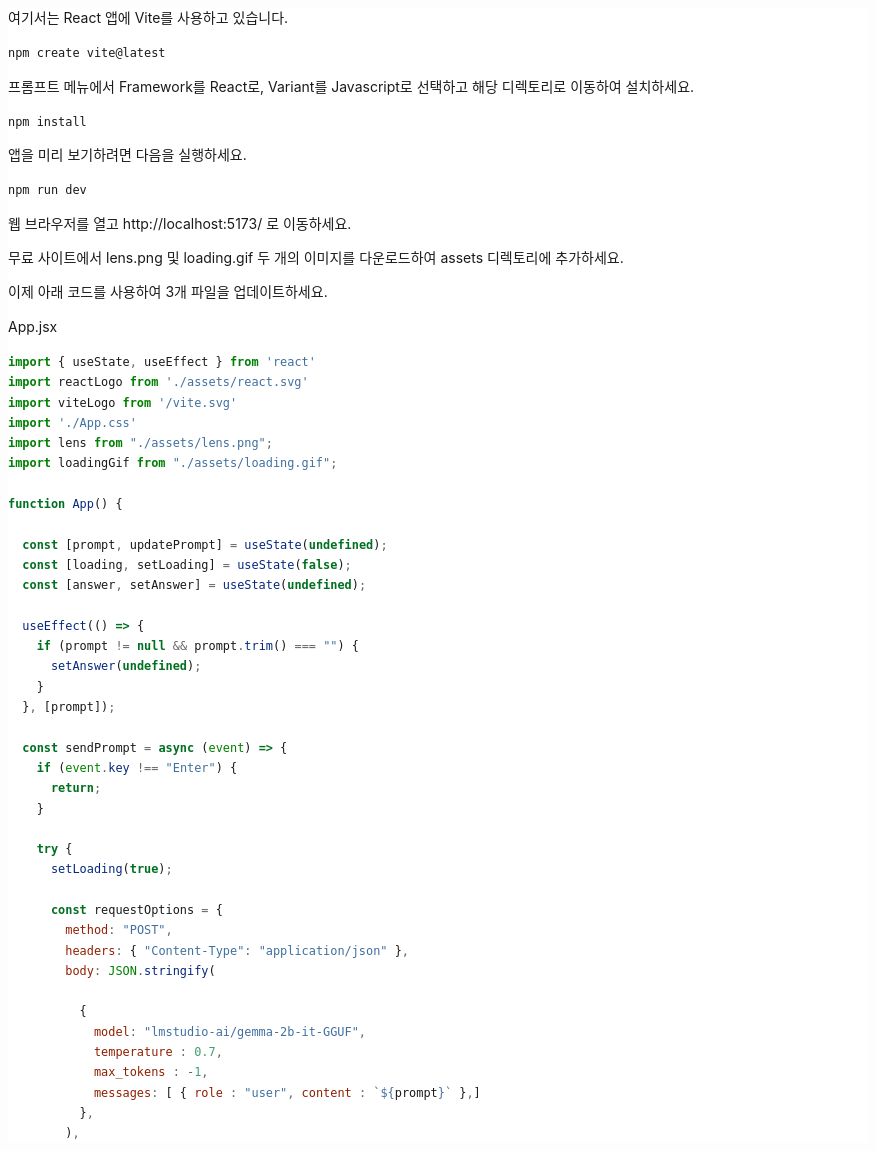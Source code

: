 여기서는 React 앱에 Vite를 사용하고 있습니다.

```js
npm create vite@latest
```



프롬프트 메뉴에서 Framework를 React로, Variant를 Javascript로 선택하고 해당 디렉토리로 이동하여 설치하세요.

```js
npm install
```

앱을 미리 보기하려면 다음을 실행하세요.

```js
npm run dev
```



웹 브라우저를 열고 http://localhost:5173/ 로 이동하세요.

무료 사이트에서 lens.png 및 loading.gif 두 개의 이미지를 다운로드하여 assets 디렉토리에 추가하세요.

이제 아래 코드를 사용하여 3개 파일을 업데이트하세요.

App.jsx



```js
import { useState, useEffect } from 'react'
import reactLogo from './assets/react.svg'
import viteLogo from '/vite.svg'
import './App.css'
import lens from "./assets/lens.png";
import loadingGif from "./assets/loading.gif";

function App() {

  const [prompt, updatePrompt] = useState(undefined);
  const [loading, setLoading] = useState(false);
  const [answer, setAnswer] = useState(undefined);

  useEffect(() => {
    if (prompt != null && prompt.trim() === "") {
      setAnswer(undefined);
    }
  }, [prompt]);

  const sendPrompt = async (event) => {
    if (event.key !== "Enter") {
      return;
    }

    try {
      setLoading(true);

      const requestOptions = {
        method: "POST",
        headers: { "Content-Type": "application/json" },
        body: JSON.stringify(
          
          { 
            model: "lmstudio-ai/gemma-2b-it-GGUF", 
            temperature : 0.7,
            max_tokens : -1,
            messages: [ { role : "user", content : `${prompt}` },] 
          },
        ),
```